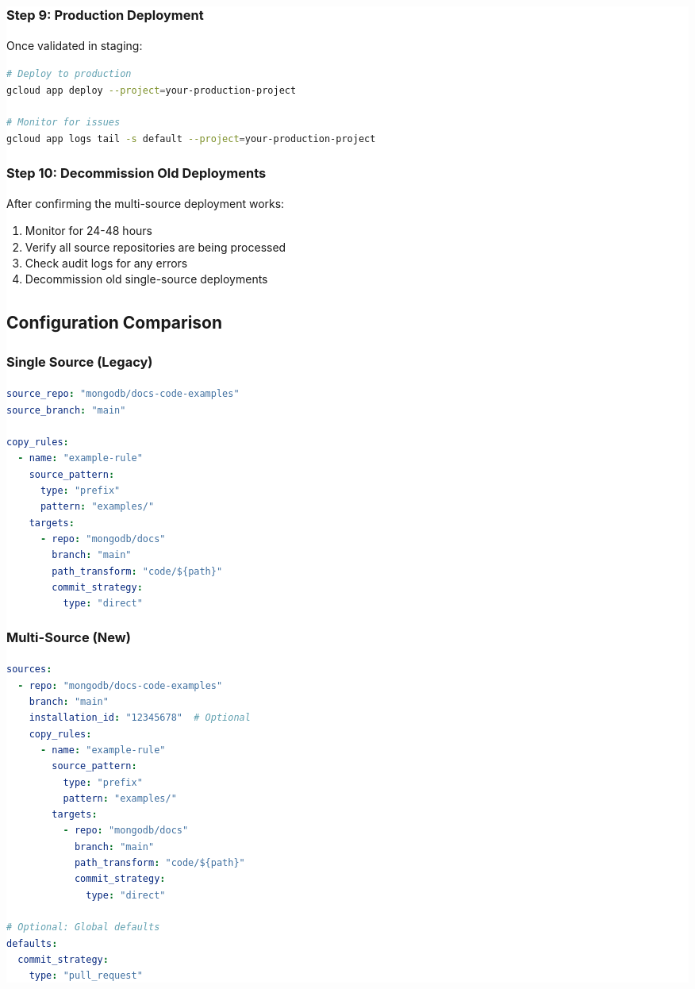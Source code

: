 ### Step 9: Production Deployment

Once validated in staging:

```bash
# Deploy to production
gcloud app deploy --project=your-production-project

# Monitor for issues
gcloud app logs tail -s default --project=your-production-project
```

### Step 10: Decommission Old Deployments

After confirming the multi-source deployment works:

1. Monitor for 24-48 hours
2. Verify all source repositories are being processed
3. Check audit logs for any errors
4. Decommission old single-source deployments

## Configuration Comparison

### Single Source (Legacy)

```yaml
source_repo: "mongodb/docs-code-examples"
source_branch: "main"

copy_rules:
  - name: "example-rule"
    source_pattern:
      type: "prefix"
      pattern: "examples/"
    targets:
      - repo: "mongodb/docs"
        branch: "main"
        path_transform: "code/${path}"
        commit_strategy:
          type: "direct"
```

### Multi-Source (New)

```yaml
sources:
  - repo: "mongodb/docs-code-examples"
    branch: "main"
    installation_id: "12345678"  # Optional
    copy_rules:
      - name: "example-rule"
        source_pattern:
          type: "prefix"
          pattern: "examples/"
        targets:
          - repo: "mongodb/docs"
            branch: "main"
            path_transform: "code/${path}"
            commit_strategy:
              type: "direct"

# Optional: Global defaults
defaults:
  commit_strategy:
    type: "pull_request"
```